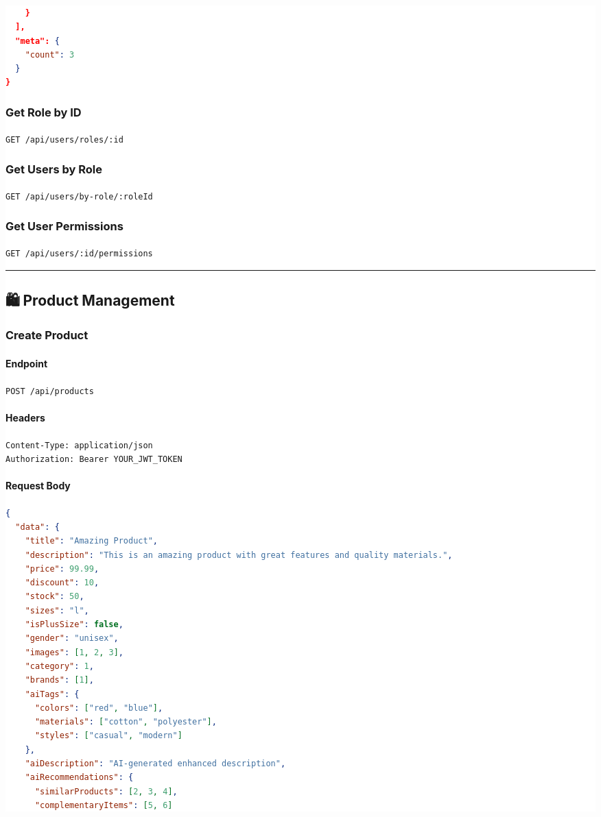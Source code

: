 ```json
    }
  ],
  "meta": {
    "count": 3
  }
}
```

### **Get Role by ID**
```http
GET /api/users/roles/:id
```

### **Get Users by Role**
```http
GET /api/users/by-role/:roleId
```

### **Get User Permissions**
```http
GET /api/users/:id/permissions
```

---

## 🛍️ Product Management

### **Create Product**

#### **Endpoint**
```http
POST /api/products
```

#### **Headers**
```http
Content-Type: application/json
Authorization: Bearer YOUR_JWT_TOKEN
```

#### **Request Body**
```json
{
  "data": {
    "title": "Amazing Product",
    "description": "This is an amazing product with great features and quality materials.",
    "price": 99.99,
    "discount": 10,
    "stock": 50,
    "sizes": "l",
    "isPlusSize": false,
    "gender": "unisex",
    "images": [1, 2, 3],
    "category": 1,
    "brands": [1],
    "aiTags": {
      "colors": ["red", "blue"],
      "materials": ["cotton", "polyester"],
      "styles": ["casual", "modern"]
    },
    "aiDescription": "AI-generated enhanced description",
    "aiRecommendations": {
      "similarProducts": [2, 3, 4],
      "complementaryItems": [5, 6]
```